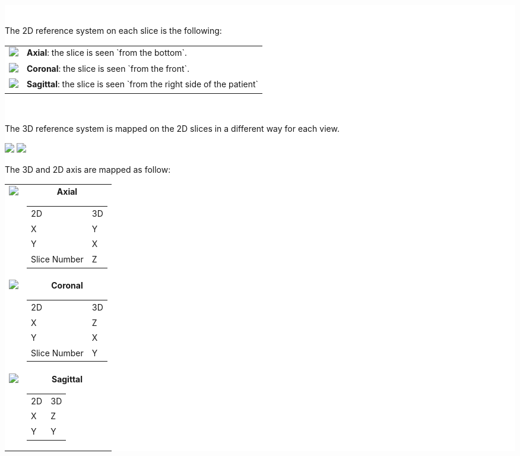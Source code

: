 <br>

The 2D reference system on each slice is the following: <br>

<table>
    <tr>
        <td><img src="./images/NIfTI-Guide/axial-2D.png" width=150px></td>
        <td><b>Axial</b>: the slice is seen `from the bottom`.</td>
    </tr>
        <tr>
        <td><img src="./images/NIfTI-Guide/coronal-2D.png" width=150px></td>
        <td><b>Coronal</b>: the slice is seen `from the front`.</td>
    </tr>
        <tr>
        <td><img src="./images/NIfTI-Guide/sagittal-2D.png" width=150px></td>
        <td><b>Sagittal</b>: the slice is seen `from the right side of the patient`</td>
    </tr>
</table>

<br>

The 3D reference system is mapped on the 2D slices in a different way for each view. 

<img src="./images/NIfTI-Guide/3D-projection.png" width=250px>

<img src="./images/NIfTI-Guide/3D-mapping.png" width=250px>

The 3D and 2D axis are mapped as follow:

<table>
    <tr>
        <td><img src="./images/NIfTI-Guide/axial-mapping.png" width=150px></td>
        <td>
        <table>
            <b><center>Axial</center></b>
            <tr><td>2D</td><td>3D</td></tr>
            <tr><td>X</td><td>Y</td></tr>
            <tr><td>Y</td><td>X</td></tr>
            <tr><td>Slice Number</td><td>Z</td></tr>
        </table>
        </td>
    </tr>
    <tr>
        <td><img src="./images/NIfTI-Guide/coronal-mapping.png" width=150px></td>
        <td>
        <table>
            <b><center>Coronal</center></b>
            <tr><td>2D</td><td>3D</td></tr>
            <tr><td>X</td><td>Z</td></tr>
            <tr><td>Y</td><td>X</td></tr>
            <tr><td>Slice Number</td><td>Y</td></tr>
        </table>
        </td>
    </tr>
    <tr>
        <td><img src="./images/NIfTI-Guide/sagittal-mapping.png" width=150px></td>
        <td>
        <table>
            <b><center>Sagittal</center></b>
            <tr><td>2D</td><td>3D</td></tr>
            <tr><td>X</td><td>Z</td></tr>
            <tr><td>Y</td><td>Y</td></tr>